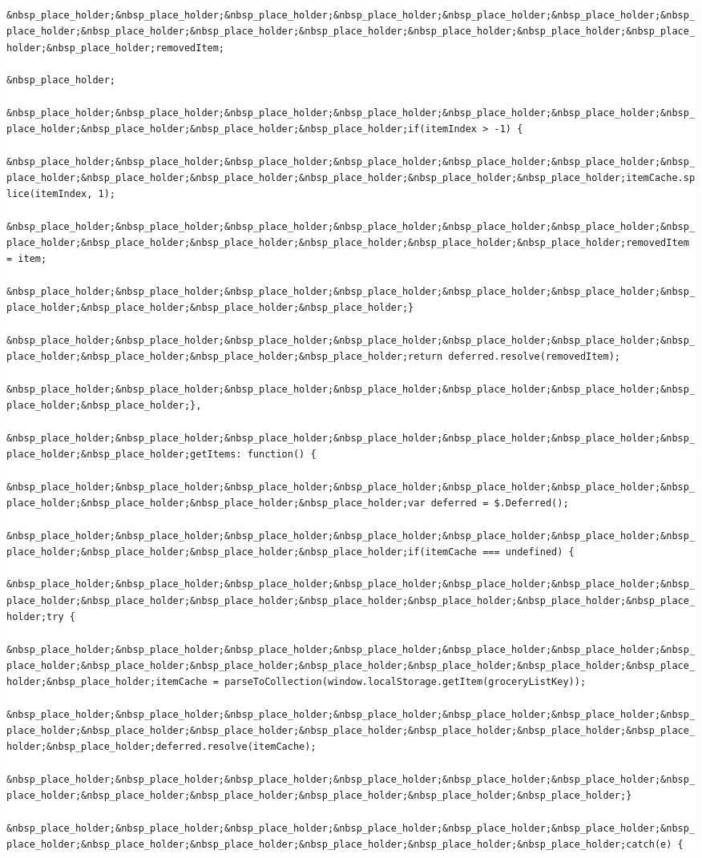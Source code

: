     &nbsp_place_holder;&nbsp_place_holder;&nbsp_place_holder;&nbsp_place_holder;&nbsp_place_holder;&nbsp_place_holder;&nbsp_place_holder;&nbsp_place_holder;&nbsp_place_holder;&nbsp_place_holder;&nbsp_place_holder;&nbsp_place_holder;&nbsp_place_holder;&nbsp_place_holder;removedItem;
    
    &nbsp_place_holder;
    
    &nbsp_place_holder;&nbsp_place_holder;&nbsp_place_holder;&nbsp_place_holder;&nbsp_place_holder;&nbsp_place_holder;&nbsp_place_holder;&nbsp_place_holder;&nbsp_place_holder;&nbsp_place_holder;if(itemIndex > -1) {
    
    &nbsp_place_holder;&nbsp_place_holder;&nbsp_place_holder;&nbsp_place_holder;&nbsp_place_holder;&nbsp_place_holder;&nbsp_place_holder;&nbsp_place_holder;&nbsp_place_holder;&nbsp_place_holder;&nbsp_place_holder;&nbsp_place_holder;itemCache.splice(itemIndex, 1);
    
    &nbsp_place_holder;&nbsp_place_holder;&nbsp_place_holder;&nbsp_place_holder;&nbsp_place_holder;&nbsp_place_holder;&nbsp_place_holder;&nbsp_place_holder;&nbsp_place_holder;&nbsp_place_holder;&nbsp_place_holder;&nbsp_place_holder;removedItem = item;
    
    &nbsp_place_holder;&nbsp_place_holder;&nbsp_place_holder;&nbsp_place_holder;&nbsp_place_holder;&nbsp_place_holder;&nbsp_place_holder;&nbsp_place_holder;&nbsp_place_holder;&nbsp_place_holder;}
    
    &nbsp_place_holder;&nbsp_place_holder;&nbsp_place_holder;&nbsp_place_holder;&nbsp_place_holder;&nbsp_place_holder;&nbsp_place_holder;&nbsp_place_holder;&nbsp_place_holder;&nbsp_place_holder;return deferred.resolve(removedItem);
    
    &nbsp_place_holder;&nbsp_place_holder;&nbsp_place_holder;&nbsp_place_holder;&nbsp_place_holder;&nbsp_place_holder;&nbsp_place_holder;&nbsp_place_holder;},
    
    &nbsp_place_holder;&nbsp_place_holder;&nbsp_place_holder;&nbsp_place_holder;&nbsp_place_holder;&nbsp_place_holder;&nbsp_place_holder;&nbsp_place_holder;getItems: function() {
    
    &nbsp_place_holder;&nbsp_place_holder;&nbsp_place_holder;&nbsp_place_holder;&nbsp_place_holder;&nbsp_place_holder;&nbsp_place_holder;&nbsp_place_holder;&nbsp_place_holder;&nbsp_place_holder;var deferred = $.Deferred();
    
    &nbsp_place_holder;&nbsp_place_holder;&nbsp_place_holder;&nbsp_place_holder;&nbsp_place_holder;&nbsp_place_holder;&nbsp_place_holder;&nbsp_place_holder;&nbsp_place_holder;&nbsp_place_holder;if(itemCache === undefined) {
    
    &nbsp_place_holder;&nbsp_place_holder;&nbsp_place_holder;&nbsp_place_holder;&nbsp_place_holder;&nbsp_place_holder;&nbsp_place_holder;&nbsp_place_holder;&nbsp_place_holder;&nbsp_place_holder;&nbsp_place_holder;&nbsp_place_holder;&nbsp_place_holder;try {
    
    &nbsp_place_holder;&nbsp_place_holder;&nbsp_place_holder;&nbsp_place_holder;&nbsp_place_holder;&nbsp_place_holder;&nbsp_place_holder;&nbsp_place_holder;&nbsp_place_holder;&nbsp_place_holder;&nbsp_place_holder;&nbsp_place_holder;&nbsp_place_holder;&nbsp_place_holder;itemCache = parseToCollection(window.localStorage.getItem(groceryListKey));
    
    &nbsp_place_holder;&nbsp_place_holder;&nbsp_place_holder;&nbsp_place_holder;&nbsp_place_holder;&nbsp_place_holder;&nbsp_place_holder;&nbsp_place_holder;&nbsp_place_holder;&nbsp_place_holder;&nbsp_place_holder;&nbsp_place_holder;&nbsp_place_holder;&nbsp_place_holder;deferred.resolve(itemCache);
    
    &nbsp_place_holder;&nbsp_place_holder;&nbsp_place_holder;&nbsp_place_holder;&nbsp_place_holder;&nbsp_place_holder;&nbsp_place_holder;&nbsp_place_holder;&nbsp_place_holder;&nbsp_place_holder;&nbsp_place_holder;&nbsp_place_holder;}
    
    &nbsp_place_holder;&nbsp_place_holder;&nbsp_place_holder;&nbsp_place_holder;&nbsp_place_holder;&nbsp_place_holder;&nbsp_place_holder;&nbsp_place_holder;&nbsp_place_holder;&nbsp_place_holder;&nbsp_place_holder;&nbsp_place_holder;catch(e) {
    